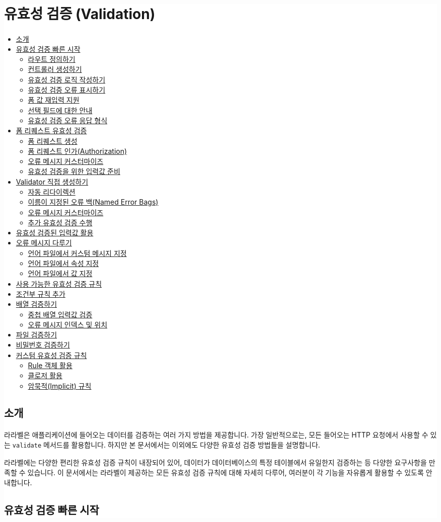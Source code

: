 # 유효성 검증 (Validation)

- [소개](#introduction)
- [유효성 검증 빠른 시작](#validation-quickstart)
    - [라우트 정의하기](#quick-defining-the-routes)
    - [컨트롤러 생성하기](#quick-creating-the-controller)
    - [유효성 검증 로직 작성하기](#quick-writing-the-validation-logic)
    - [유효성 검증 오류 표시하기](#quick-displaying-the-validation-errors)
    - [폼 값 재입력 지원](#repopulating-forms)
    - [선택 필드에 대한 안내](#a-note-on-optional-fields)
    - [유효성 검증 오류 응답 형식](#validation-error-response-format)
- [폼 리퀘스트 유효성 검증](#form-request-validation)
    - [폼 리퀘스트 생성](#creating-form-requests)
    - [폼 리퀘스트 인가(Authorization)](#authorizing-form-requests)
    - [오류 메시지 커스터마이즈](#customizing-the-error-messages)
    - [유효성 검증을 위한 입력값 준비](#preparing-input-for-validation)
- [Validator 직접 생성하기](#manually-creating-validators)
    - [자동 리다이렉션](#automatic-redirection)
    - [이름이 지정된 오류 백(Named Error Bags)](#named-error-bags)
    - [오류 메시지 커스터마이즈](#manual-customizing-the-error-messages)
    - [추가 유효성 검증 수행](#performing-additional-validation)
- [유효성 검증된 입력값 활용](#working-with-validated-input)
- [오류 메시지 다루기](#working-with-error-messages)
    - [언어 파일에서 커스텀 메시지 지정](#specifying-custom-messages-in-language-files)
    - [언어 파일에서 속성 지정](#specifying-attribute-in-language-files)
    - [언어 파일에서 값 지정](#specifying-values-in-language-files)
- [사용 가능한 유효성 검증 규칙](#available-validation-rules)
- [조건부 규칙 추가](#conditionally-adding-rules)
- [배열 검증하기](#validating-arrays)
    - [중첩 배열 입력값 검증](#validating-nested-array-input)
    - [오류 메시지 인덱스 및 위치](#error-message-indexes-and-positions)
- [파일 검증하기](#validating-files)
- [비밀번호 검증하기](#validating-passwords)
- [커스텀 유효성 검증 규칙](#custom-validation-rules)
    - [Rule 객체 활용](#using-rule-objects)
    - [클로저 활용](#using-closures)
    - [암묵적(Implicit) 규칙](#implicit-rules)

<a name="introduction"></a>
## 소개

라라벨은 애플리케이션에 들어오는 데이터를 검증하는 여러 가지 방법을 제공합니다. 가장 일반적으로는, 모든 들어오는 HTTP 요청에서 사용할 수 있는 `validate` 메서드를 활용합니다. 하지만 본 문서에서는 이외에도 다양한 유효성 검증 방법들을 설명합니다.

라라벨에는 다양한 편리한 유효성 검증 규칙이 내장되어 있어, 데이터가 데이터베이스의 특정 테이블에서 유일한지 검증하는 등 다양한 요구사항을 만족할 수 있습니다. 이 문서에서는 라라벨이 제공하는 모든 유효성 검증 규칙에 대해 자세히 다루어, 여러분이 각 기능을 자유롭게 활용할 수 있도록 안내합니다.

<a name="validation-quickstart"></a>
## 유효성 검증 빠른 시작
